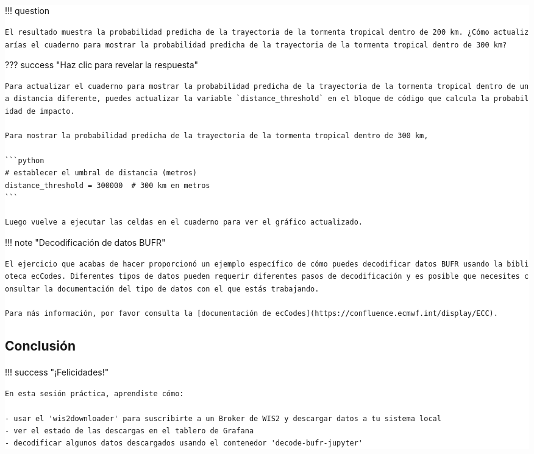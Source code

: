 !!! question 

    El resultado muestra la probabilidad predicha de la trayectoria de la tormenta tropical dentro de 200 km. ¿Cómo actualizarías el cuaderno para mostrar la probabilidad predicha de la trayectoria de la tormenta tropical dentro de 300 km?

??? success "Haz clic para revelar la respuesta"

    Para actualizar el cuaderno para mostrar la probabilidad predicha de la trayectoria de la tormenta tropical dentro de una distancia diferente, puedes actualizar la variable `distance_threshold` en el bloque de código que calcula la probabilidad de impacto.

    Para mostrar la probabilidad predicha de la trayectoria de la tormenta tropical dentro de 300 km,

    ```python
    # establecer el umbral de distancia (metros)
    distance_threshold = 300000  # 300 km en metros
    ```

    Luego vuelve a ejecutar las celdas en el cuaderno para ver el gráfico actualizado.

!!! note "Decodificación de datos BUFR"

    El ejercicio que acabas de hacer proporcionó un ejemplo específico de cómo puedes decodificar datos BUFR usando la biblioteca ecCodes. Diferentes tipos de datos pueden requerir diferentes pasos de decodificación y es posible que necesites consultar la documentación del tipo de datos con el que estás trabajando.
    
    Para más información, por favor consulta la [documentación de ecCodes](https://confluence.ecmwf.int/display/ECC).

## Conclusión

!!! success "¡Felicidades!"

    En esta sesión práctica, aprendiste cómo:

    - usar el 'wis2downloader' para suscribirte a un Broker de WIS2 y descargar datos a tu sistema local
    - ver el estado de las descargas en el tablero de Grafana
    - decodificar algunos datos descargados usando el contenedor 'decode-bufr-jupyter'